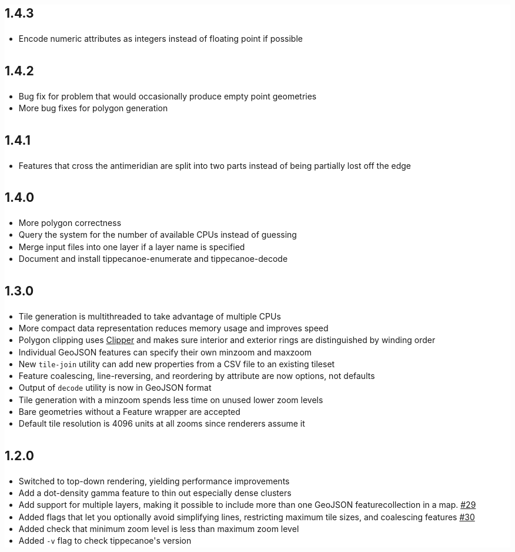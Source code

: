 ## 1.4.3

* Encode numeric attributes as integers instead of floating point if possible

## 1.4.2

* Bug fix for problem that would occasionally produce empty point geometries
* More bug fixes for polygon generation

## 1.4.1

* Features that cross the antimeridian are split into two parts instead
  of being partially lost off the edge

## 1.4.0

* More polygon correctness
* Query the system for the number of available CPUs instead of guessing
* Merge input files into one layer if a layer name is specified
* Document and install tippecanoe-enumerate and tippecanoe-decode

## 1.3.0

* Tile generation is multithreaded to take advantage of multiple CPUs
* More compact data representation reduces memory usage and improves speed
* Polygon clipping uses [Clipper](http://www.angusj.com/delphi/clipper/documentation/Docs/_Body.htm)
  and makes sure interior and exterior rings are distinguished by winding order
* Individual GeoJSON features can specify their own minzoom and maxzoom
* New `tile-join` utility can add new properties from a CSV file to an existing tileset
* Feature coalescing, line-reversing, and reordering by attribute are now options, not defaults
* Output of `decode` utility is now in GeoJSON format
* Tile generation with a minzoom spends less time on unused lower zoom levels
* Bare geometries without a Feature wrapper are accepted
* Default tile resolution is 4096 units at all zooms since renderers assume it

## 1.2.0

* Switched to top-down rendering, yielding performance improvements
* Add a dot-density gamma feature to thin out especially dense clusters
* Add support for multiple layers, making it possible to include more
  than one GeoJSON featurecollection in a map. [#29](https://github.com/mapbox/tippecanoe/pull/29)
* Added flags that let you optionally avoid simplifying lines, restricting
  maximum tile sizes, and coalescing features [#30](https://github.com/mapbox/tippecanoe/pull/30)
* Added check that minimum zoom level is less than maximum zoom level
* Added `-v` flag to check tippecanoe's version

